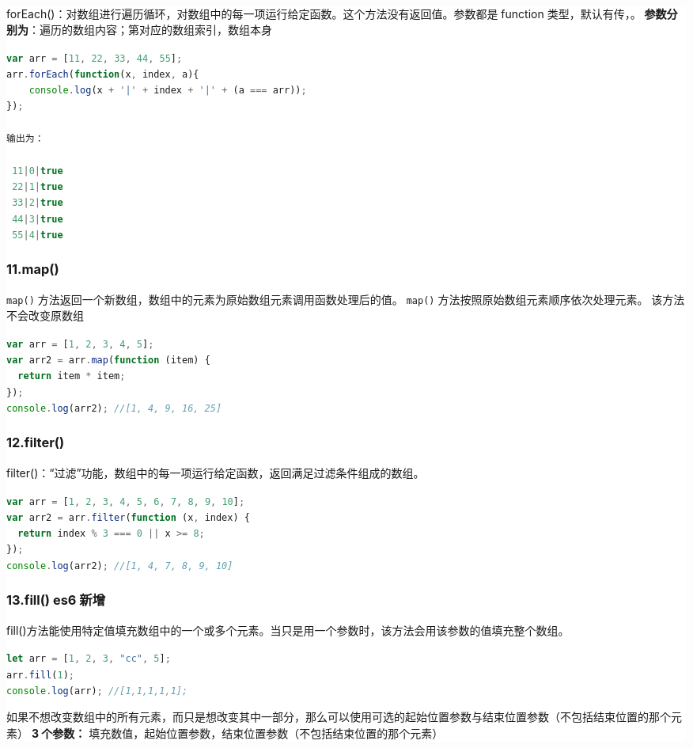 forEach()：对数组进行遍历循环，对数组中的每一项运行给定函数。这个方法没有返回值。参数都是 function 类型，默认有传，。
**参数分别为**：遍历的数组内容；第对应的数组索引，数组本身

```javascript
var arr = [11, 22, 33, 44, 55];
arr.forEach(function(x, index, a){
	console.log(x + '|' + index + '|' + (a === arr));
});

输出为：

 11|0|true
 22|1|true
 33|2|true
 44|3|true
 55|4|true
```

### 11.map()

`map()` 方法返回一个新数组，数组中的元素为原始数组元素调用函数处理后的值。
`map()` 方法按照原始数组元素顺序依次处理元素。
该方法不会改变原数组

```javascript
var arr = [1, 2, 3, 4, 5];
var arr2 = arr.map(function (item) {
  return item * item;
});
console.log(arr2); //[1, 4, 9, 16, 25]
```

### 12.filter()

filter()：“过滤”功能，数组中的每一项运行给定函数，返回满足过滤条件组成的数组。

```javascript
var arr = [1, 2, 3, 4, 5, 6, 7, 8, 9, 10];
var arr2 = arr.filter(function (x, index) {
  return index % 3 === 0 || x >= 8;
});
console.log(arr2); //[1, 4, 7, 8, 9, 10]
```

### 13.fill() es6 新增

fill()方法能使用特定值填充数组中的一个或多个元素。当只是用一个参数时，该方法会用该参数的值填充整个数组。

```javascript
let arr = [1, 2, 3, "cc", 5];
arr.fill(1);
console.log(arr); //[1,1,1,1,1];
```

如果不想改变数组中的所有元素，而只是想改变其中一部分，那么可以使用可选的起始位置参数与结束位置参数（不包括结束位置的那个元素）
**3 个参数：** 填充数值，起始位置参数，结束位置参数（不包括结束位置的那个元素）
